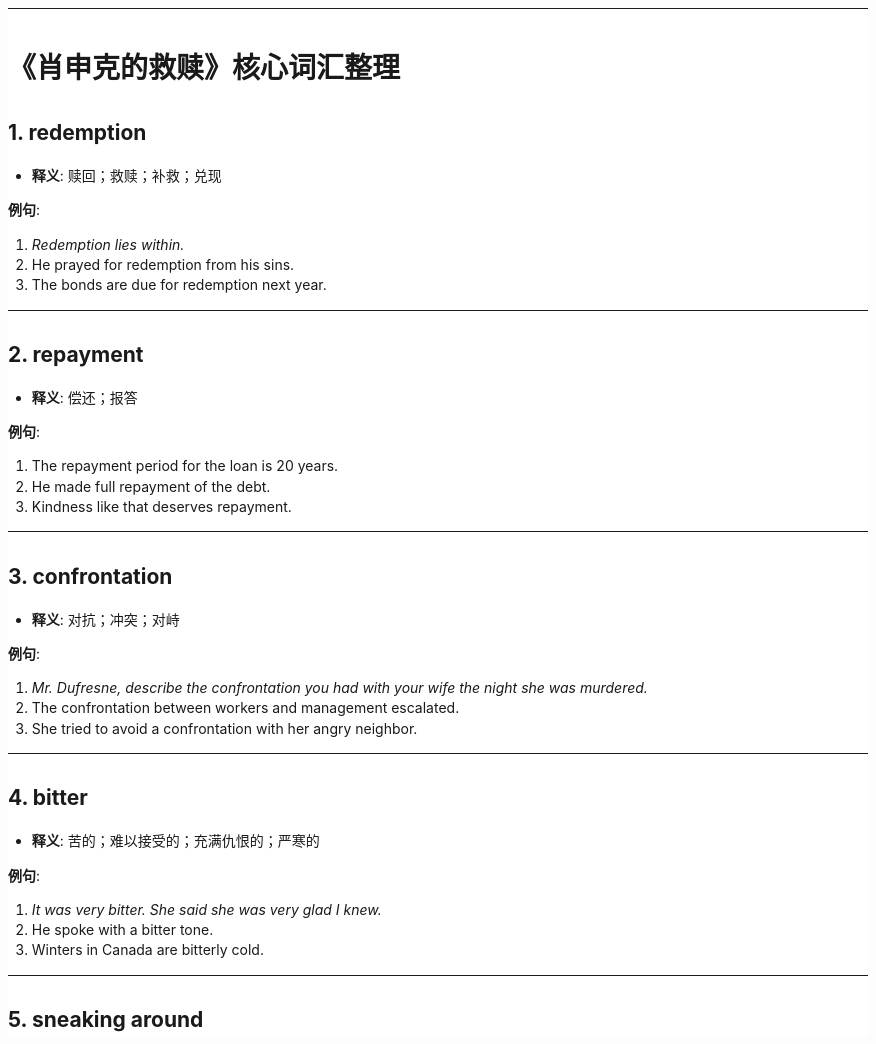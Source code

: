 ------

# 《肖申克的救赎》核心词汇整理

## 1. redemption

- **释义**: 赎回；救赎；补救；兑现

**例句**:

1. *Redemption lies within.*
2. He prayed for redemption from his sins.
3. The bonds are due for redemption next year.

------

## 2. repayment

- **释义**: 偿还；报答

**例句**:

1. The repayment period for the loan is 20 years.
2. He made full repayment of the debt.
3. Kindness like that deserves repayment.

------

## 3. confrontation

- **释义**: 对抗；冲突；对峙

**例句**:

1. *Mr. Dufresne, describe the confrontation you had with your wife the night she was murdered.*
2. The confrontation between workers and management escalated.
3. She tried to avoid a confrontation with her angry neighbor.

------

## 4. bitter

- **释义**: 苦的；难以接受的；充满仇恨的；严寒的

**例句**:

1. *It was very bitter. She said she was very glad I knew.*
2. He spoke with a bitter tone.
3. Winters in Canada are bitterly cold.

------

## 5. sneaking around
